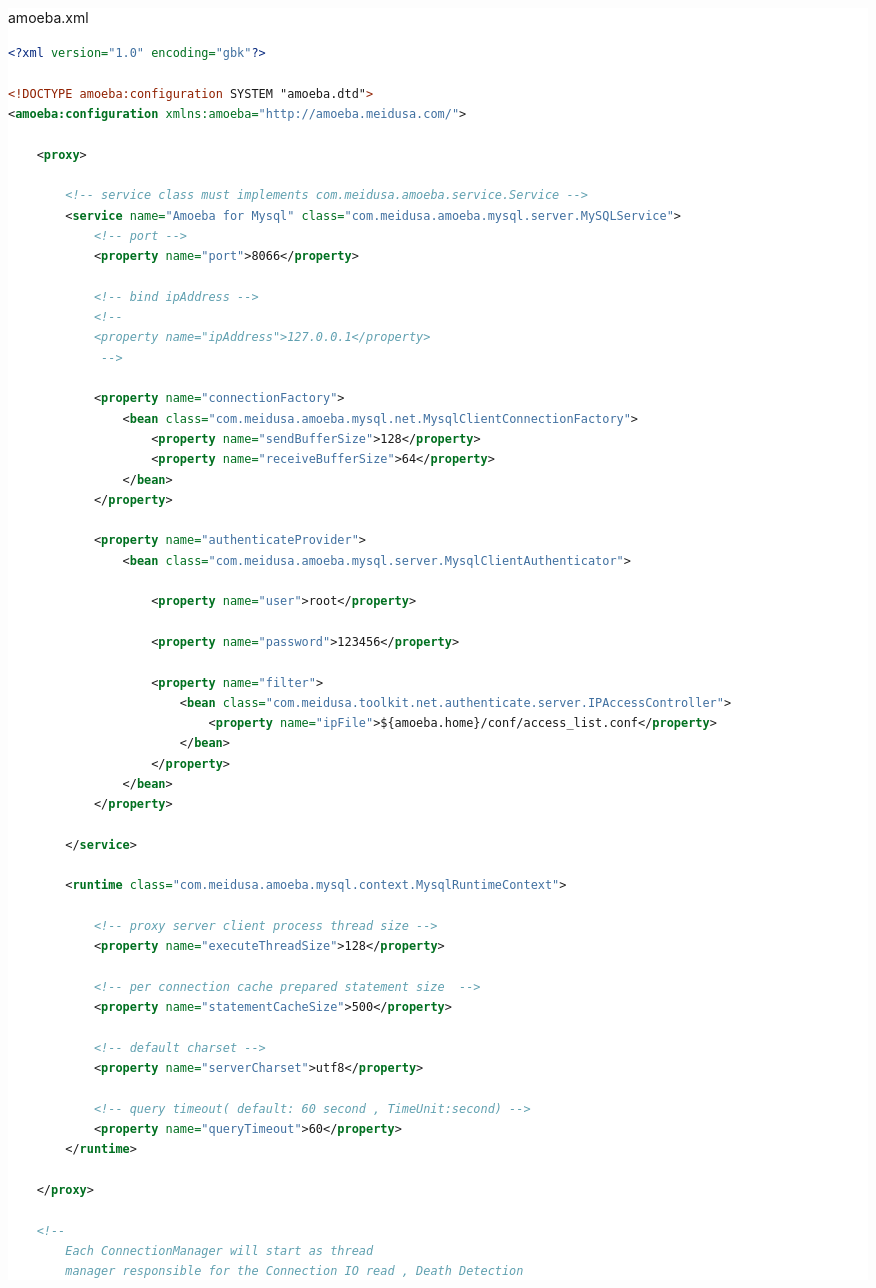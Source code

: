 amoeba.xml     
```xml
<?xml version="1.0" encoding="gbk"?>

<!DOCTYPE amoeba:configuration SYSTEM "amoeba.dtd">
<amoeba:configuration xmlns:amoeba="http://amoeba.meidusa.com/">

	<proxy>
	
		<!-- service class must implements com.meidusa.amoeba.service.Service -->
		<service name="Amoeba for Mysql" class="com.meidusa.amoeba.mysql.server.MySQLService">
			<!-- port -->
			<property name="port">8066</property>
			
			<!-- bind ipAddress -->
			<!-- 
			<property name="ipAddress">127.0.0.1</property>
			 -->
			
			<property name="connectionFactory">
				<bean class="com.meidusa.amoeba.mysql.net.MysqlClientConnectionFactory">
					<property name="sendBufferSize">128</property>
					<property name="receiveBufferSize">64</property>
				</bean>
			</property>
			
			<property name="authenticateProvider">
				<bean class="com.meidusa.amoeba.mysql.server.MysqlClientAuthenticator">
					
					<property name="user">root</property>
					
					<property name="password">123456</property>
					
					<property name="filter">
						<bean class="com.meidusa.toolkit.net.authenticate.server.IPAccessController">
							<property name="ipFile">${amoeba.home}/conf/access_list.conf</property>
						</bean>
					</property>
				</bean>
			</property>
			
		</service>
		
		<runtime class="com.meidusa.amoeba.mysql.context.MysqlRuntimeContext">
			
			<!-- proxy server client process thread size -->
			<property name="executeThreadSize">128</property>
			
			<!-- per connection cache prepared statement size  -->
			<property name="statementCacheSize">500</property>
			
			<!-- default charset -->
			<property name="serverCharset">utf8</property>
			
			<!-- query timeout( default: 60 second , TimeUnit:second) -->
			<property name="queryTimeout">60</property>
		</runtime>
		
	</proxy>
	
	<!-- 
		Each ConnectionManager will start as thread
		manager responsible for the Connection IO read , Death Detection
```